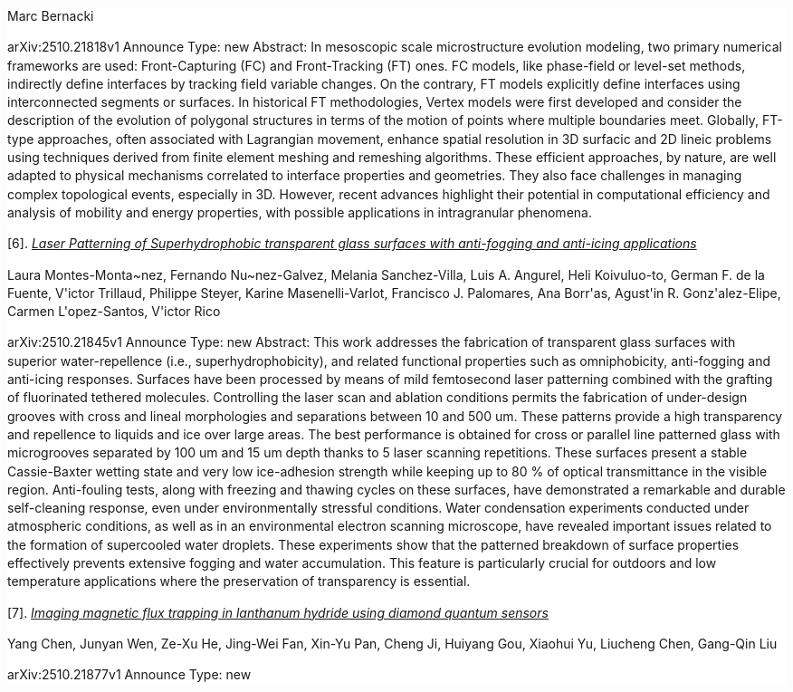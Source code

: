 Marc Bernacki

arXiv:2510.21818v1 Announce Type: new 
Abstract: In mesoscopic scale microstructure evolution modeling, two primary numerical frameworks are used: Front-Capturing (FC) and Front-Tracking (FT) ones. FC models, like phase-field or level-set methods, indirectly define interfaces by tracking field variable changes. On the contrary, FT models explicitly define interfaces using interconnected segments or surfaces. In historical FT methodologies, Vertex models were first developed and consider the description of the evolution of polygonal structures in terms of the motion of points where multiple boundaries meet. Globally, FT-type approaches, often associated with Lagrangian movement, enhance spatial resolution in 3D surfacic and 2D lineic problems using techniques derived from finite element meshing and remeshing algorithms. These efficient approaches, by nature, are well adapted to physical mechanisms correlated to interface properties and geometries. They also face challenges in managing complex topological events, especially in 3D. However, recent advances highlight their potential in computational efficiency and analysis of mobility and energy properties, with possible applications in intragranular phenomena.



[6]. [*Laser Patterning of Superhydrophobic transparent glass surfaces with anti-fogging and anti-icing applications*](https://arxiv.org/abs/2510.21845 "Laser Patterning of Superhydrophobic transparent glass surfaces with anti-fogging and anti-icing applications")

Laura Montes-Monta\~nez, Fernando Nu\~nez-Galvez, Melania Sanchez-Villa, Luis A. Angurel, Heli Koivuluo-to, German F. de la Fuente, V\'ictor Trillaud, Philippe Steyer, Karine Masenelli-Varlot, Francisco J. Palomares, Ana Borr\'as, Agust\'in R. Gonz\'alez-Elipe, Carmen L\'opez-Santos, V\'ictor Rico

arXiv:2510.21845v1 Announce Type: new 
Abstract: This work addresses the fabrication of transparent glass surfaces with superior water-repellence (i.e., superhydrophobicity), and related functional properties such as omniphobicity, anti-fogging and anti-icing responses. Surfaces have been processed by means of mild femtosecond laser patterning combined with the grafting of fluorinated tethered molecules. Controlling the laser scan and ablation conditions permits the fabrication of under-design grooves with cross and lineal morphologies and separations between 10 and 500 um. These patterns provide a high transparency and repellence to liquids and ice over large areas. The best performance is obtained for cross or parallel line patterned glass with microgrooves separated by 100 um and 15 um depth thanks to 5 laser scanning repetitions. These surfaces present a stable Cassie-Baxter wetting state and very low ice-adhesion strength while keeping up to 80 % of optical transmittance in the visible region. Anti-fouling tests, along with freezing and thawing cycles on these surfaces, have demonstrated a remarkable and durable self-cleaning response, even under environmentally stressful conditions. Water condensation experiments conducted under atmospheric conditions, as well as in an environmental electron scanning microscope, have revealed important issues related to the formation of supercooled water droplets. These experiments show that the patterned breakdown of surface properties effectively prevents extensive fogging and water accumulation. This feature is particularly crucial for outdoors and low temperature applications where the preservation of transparency is essential.



[7]. [*Imaging magnetic flux trapping in lanthanum hydride using diamond quantum sensors*](https://arxiv.org/abs/2510.21877 "Imaging magnetic flux trapping in lanthanum hydride using diamond quantum sensors")

Yang Chen, Junyan Wen, Ze-Xu He, Jing-Wei Fan, Xin-Yu Pan, Cheng Ji, Huiyang Gou, Xiaohui Yu, Liucheng Chen, Gang-Qin Liu

arXiv:2510.21877v1 Announce Type: new 